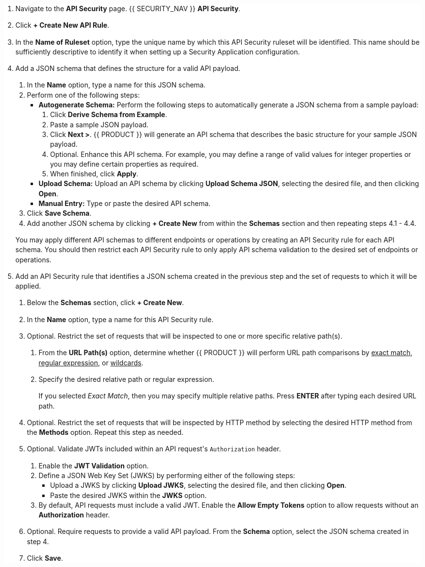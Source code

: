 1.  Navigate to the **API Security** page.
    {{ SECURITY_NAV }} **API Security**.
2.  Click **+ Create New API Rule**.
3.  <a id="create-name" />In the **Name of Ruleset** option, type the unique name by which this  API Security ruleset will be identified. This name should be sufficiently descriptive to identify it when setting up a Security Application configuration.
4.  Add a JSON schema that defines the structure for a valid API payload.
    1.  In the **Name** option, type a name for this JSON schema.
    2.  Perform one of the following steps:
        -   **Autogenerate Schema:** Perform the following steps to automatically generate a JSON schema from a sample payload:
            1.  Click **Derive Schema from Example**.
            2.  Paste a sample JSON payload.
            3.  Click **Next >**. {{ PRODUCT }} will generate an API schema that describes the basic structure for your sample JSON payload.
            4.  Optional. Enhance this API schema. For example, you may define a range of valid values for integer properties or you may define certain properties as required.
            5.  When finished, click **Apply**.
        -   **Upload Schema:** Upload an API schema by clicking **Upload Schema JSON**, selecting the desired file, and then clicking **Open**.
        -   **Manual Entry:** Type or paste the desired API schema.
    4.  Click **Save Schema**.
    5.  Add another JSON schema by clicking **+ Create New** from within the **Schemas** section and then repeating steps 4.1 - 4.4.

    <Callout type="tip">

      You may apply different API schemas to different endpoints or operations by creating an API Security rule for each API schema. You should then restrict each API Security rule to only apply API schema validation to the desired set of endpoints or operations.

    </Callout>

5.  Add an API Security rule that identifies a JSON schema created in the previous step and the set of requests to which it will be applied.
    1.  Below the **Schemas** section, click **+ Create New**.
    2.  In the **Name** option, type a name for this API Security rule.
    3.  Optional. Restrict the set of requests that will be inspected to one or more specific relative path(s).
        1.  From the **URL Path(s)** option, determine whether {{ PRODUCT }} will perform URL path comparisons by [exact match](#exact-match-multiple-entries), [regular expression](#regex-match), or [wildcards](#wildcard-match).
        2.  Specify the desired relative path or regular expression.

            If you selected *Exact Match*, then you may specify multiple relative paths. Press **ENTER** after typing each desired URL path.

    4.  Optional. Restrict the set of requests that will be inspected by HTTP method by selecting the desired HTTP method from the **Methods** option. Repeat this step as needed.
    5.  Optional. Validate JWTs included within an API request's `Authorization` header.
        1.  Enable the **JWT Validation** option.
        2.  Define a JSON Web Key Set (JWKS) by performing either of the following steps:
            -   Upload a JWKS by clicking **Upload JWKS**, selecting the desired file, and then clicking **Open**.
            -   Paste the desired JWKS within the **JWKS** option.
        3.  By default, API requests must include a valid JWT. Enable the **Allow Empty Tokens** option to allow requests without an **Authorization** header.
    6.  Optional. Require requests to provide a valid API payload. From the **Schema** option, select the JSON schema created in step 4.
    7.  Click **Save**.
